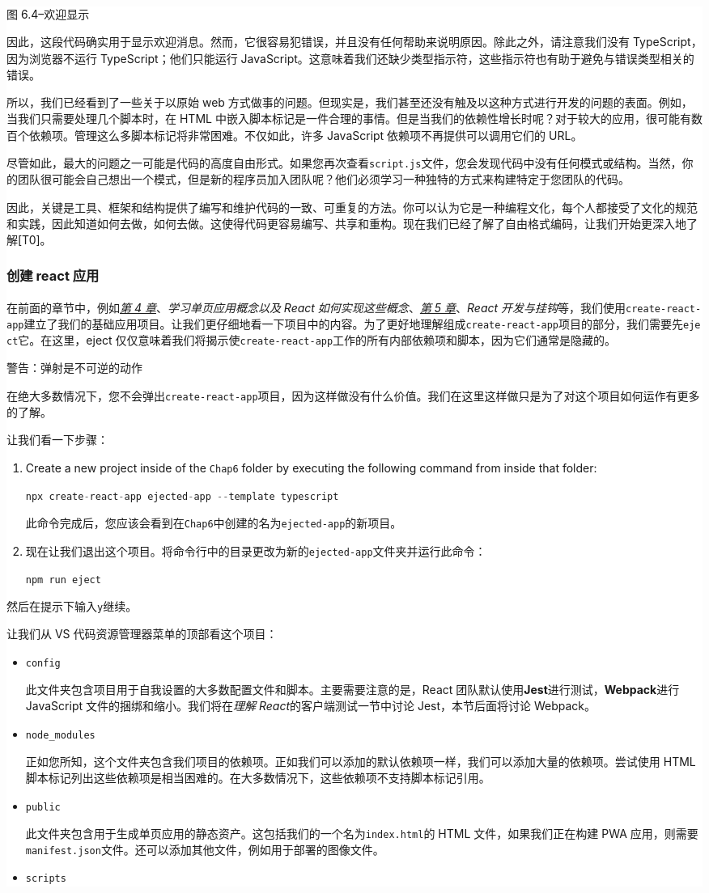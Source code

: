 图 6.4–欢迎显示

因此，这段代码确实用于显示欢迎消息。然而，它很容易犯错误，并且没有任何帮助来说明原因。除此之外，请注意我们没有 TypeScript，因为浏览器不运行 TypeScript；他们只能运行 JavaScript。这意味着我们还缺少类型指示符，这些指示符也有助于避免与错误类型相关的错误。

所以，我们已经看到了一些关于以原始 web 方式做事的问题。但现实是，我们甚至还没有触及以这种方式进行开发的问题的表面。例如，当我们只需要处理几个脚本时，在 HTML 中嵌入脚本标记是一件合理的事情。但是当我们的依赖性增长时呢？对于较大的应用，很可能有数百个依赖项。管理这么多脚本标记将非常困难。不仅如此，许多 JavaScript 依赖项不再提供可以调用它们的 URL。

尽管如此，最大的问题之一可能是代码的高度自由形式。如果您再次查看`script.js`文件，您会发现代码中没有任何模式或结构。当然，你的团队很可能会自己想出一个模式，但是新的程序员加入团队呢？他们必须学习一种独特的方式来构建特定于您团队的代码。

因此，关键是工具、框架和结构提供了编写和维护代码的一致、可重复的方法。你可以认为它是一种编程文化，每个人都接受了文化的规范和实践，因此知道如何去做，如何去做。这使得代码更容易编写、共享和重构。现在我们已经了解了自由格式编码，让我们开始更深入地了解[T0]。

### 创建 react 应用

在前面的章节中，例如[*第 4 章*](04.html#_idTextAnchor072)、*学习单页应用概念以及 React 如何实现这些概念*、[*第 5 章*](05.html#_idTextAnchor081)、*React 开发与挂钩*等，我们使用`create-react-app`建立了我们的基础应用项目。让我们更仔细地看一下项目中的内容。为了更好地理解组成`create-react-app`项目的部分，我们需要先`eject`它。在这里，eject 仅仅意味着我们将揭示使`create-react-app`工作的所有内部依赖项和脚本，因为它们通常是隐藏的。

警告：弹射是不可逆的动作

在绝大多数情况下，您不会弹出`create-react-app`项目，因为这样做没有什么价值。我们在这里这样做只是为了对这个项目如何运作有更多的了解。

让我们看一下步骤：

1.  Create a new project inside of the `Chap6` folder by executing the following command from inside that folder:

    ```js
    npx create-react-app ejected-app --template typescript
    ```

    此命令完成后，您应该会看到在`Chap6`中创建的名为`ejected-app`的新项目。

2.  现在让我们退出这个项目。将命令行中的目录更改为新的`ejected-app`文件夹并运行此命令：

    ```js
    npm run eject
    ```

然后在提示下输入`y`继续。

让我们从 VS 代码资源管理器菜单的顶部看这个项目：

*   `config`

    此文件夹包含项目用于自我设置的大多数配置文件和脚本。主要需要注意的是，React 团队默认使用**Jest**进行测试，**Webpack**进行 JavaScript 文件的捆绑和缩小。我们将在*理解 React*的客户端测试一节中讨论 Jest，本节后面将讨论 Webpack。

*   `node_modules`

    正如您所知，这个文件夹包含我们项目的依赖项。正如我们可以添加的默认依赖项一样，我们可以添加大量的依赖项。尝试使用 HTML 脚本标记列出这些依赖项是相当困难的。在大多数情况下，这些依赖项不支持脚本标记引用。

*   `public`

    此文件夹包含用于生成单页应用的静态资产。这包括我们的一个名为`index.html`的 HTML 文件，如果我们正在构建 PWA 应用，则需要`manifest.json`文件。还可以添加其他文件，例如用于部署的图像文件。

*   `scripts`
